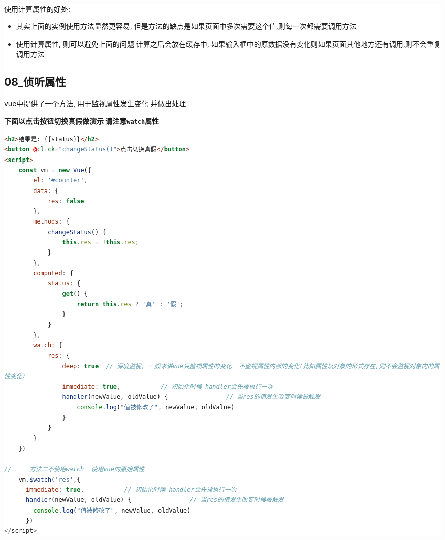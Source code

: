 使用计算属性的好处:

+ 其实上面的实例使用方法显然更容易, 但是方法的缺点是如果页面中多次需要这个值,则每一次都需要调用方法

+ 使用计算属性, 则可以避免上面的问题   计算之后会放在缓存中,  如果输入框中的原数据没有变化则如果页面其他地方还有调用,则不会重复调用方法



## 08_侦听属性

vue中提供了一个方法, 用于监视属性发生变化  并做出处理

**下面以点击按钮切换真假做演示     请注意`watch`属性**

```html
<h2>结果是: {{status}}</h2>
<button @click="changeStatus()">点击切换真假</button>
<script>
    const vm = new Vue({
        el: '#counter',
        data: {
            res: false
        },
        methods: {
            changeStatus() {
                this.res = !this.res;
            }
        },
        computed: {
            status: {
                get() {
                    return this.res ? '真' : '假';
                }
            }
        },
        watch: {
            res: {
                deep: true  // 深度监视, 一般来讲vue只监视属性的变化  不监视属性内部的变化(比如属性以对象的形式存在,则不会监视对象内的属性变化) 
                immediate: true,           // 初始化时候 handler会先被执行一次
                handler(newValue, oldValue) {                // 当res的值发生改变时候被触发
                    console.log("值被修改了", newValue, oldValue)
                }
            }
        }
    })
    
//     方法二不使用watch  使用vue的原始属性
    vm.$watch('res',{
      immediate: true,           // 初始化时候 handler会先被执行一次
      handler(newValue, oldValue) {                // 当res的值发生改变时候被触发
        console.log("值被修改了", newValue, oldValue)
      })
</script>
```
